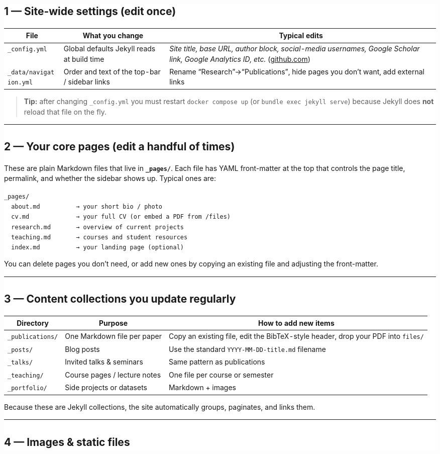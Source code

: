 
## 1 — Site-wide settings (edit once)

| File                   | What you change                               | Typical edits                                                                                                                  |
| ---------------------- | --------------------------------------------- | ------------------------------------------------------------------------------------------------------------------------------ |
| `_config.yml`          | Global defaults Jekyll reads at build time    | *Site title, base URL, author block, social-media usernames, Google Scholar link, Google Analytics ID, etc.* ([github.com][1]) |
| `_data/navigation.yml` | Order and text of the top-bar / sidebar links | Rename “Research”→“Publications”, hide pages you don’t want, add external links                                                |

> **Tip:** after changing `_config.yml` you must restart `docker compose up` (or `bundle exec jekyll serve`) because Jekyll does **not** reload that file on the fly.

---

## 2 — Your core pages (edit a handful of times)

These are plain Markdown files that live in **`_pages/`**.  Each file has YAML front-matter at the top that controls the page title, permalink, and whether the sidebar shows up.  Typical ones are:

```
_pages/
  about.md          → your short bio / photo
  cv.md             → your full CV (or embed a PDF from /files)
  research.md       → overview of current projects
  teaching.md       → courses and student resources
  index.md          → your landing page (optional)
```

You can delete pages you don’t need, or add new ones by copying an existing file and adjusting the front-matter.

---

## 3 — Content collections you update regularly

| Directory        | Purpose                      | How to add new items                                                             |
| ---------------- | ---------------------------- | -------------------------------------------------------------------------------- |
| `_publications/` | One Markdown file per paper  | Copy an existing file, edit the BibTeX-style header, drop your PDF into `files/` |
| `_posts/`        | Blog posts                   | Use the standard `YYYY-MM-DD-title.md` filename                                  |
| `_talks/`        | Invited talks & seminars     | Same pattern as publications                                                     |
| `_teaching/`     | Course pages / lecture notes | One file per course or semester                                                  |
| `_portfolio/`    | Side projects or datasets    | Markdown + images                                                                |

Because these are Jekyll collections, the site automatically groups, paginates, and links them.

---

## 4 — Images & static files


[1]: https://github.com/lzxlll/lzxlll.github.io/raw/master/_config.yml?plain=1 "raw.githubusercontent.com"